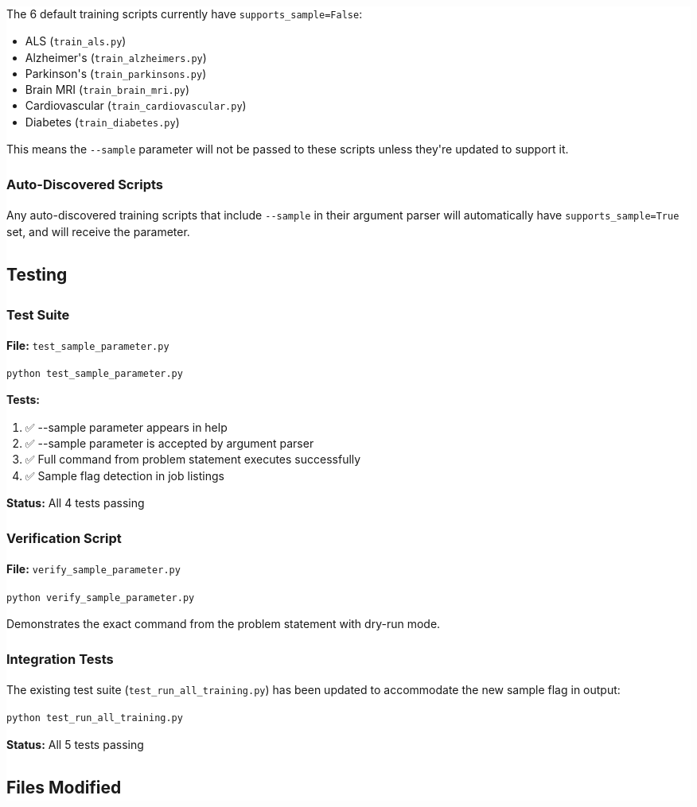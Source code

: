 The 6 default training scripts currently have `supports_sample=False`:
- ALS (`train_als.py`)
- Alzheimer's (`train_alzheimers.py`)
- Parkinson's (`train_parkinsons.py`)
- Brain MRI (`train_brain_mri.py`)
- Cardiovascular (`train_cardiovascular.py`)
- Diabetes (`train_diabetes.py`)

This means the `--sample` parameter will not be passed to these scripts unless they're updated to support it.

### Auto-Discovered Scripts

Any auto-discovered training scripts that include `--sample` in their argument parser will automatically have `supports_sample=True` set, and will receive the parameter.

## Testing

### Test Suite

**File:** `test_sample_parameter.py`

```bash
python test_sample_parameter.py
```

**Tests:**
1. ✅ --sample parameter appears in help
2. ✅ --sample parameter is accepted by argument parser
3. ✅ Full command from problem statement executes successfully
4. ✅ Sample flag detection in job listings

**Status:** All 4 tests passing

### Verification Script

**File:** `verify_sample_parameter.py`

```bash
python verify_sample_parameter.py
```

Demonstrates the exact command from the problem statement with dry-run mode.

### Integration Tests

The existing test suite (`test_run_all_training.py`) has been updated to accommodate the new sample flag in output:

```bash
python test_run_all_training.py
```

**Status:** All 5 tests passing

## Files Modified
